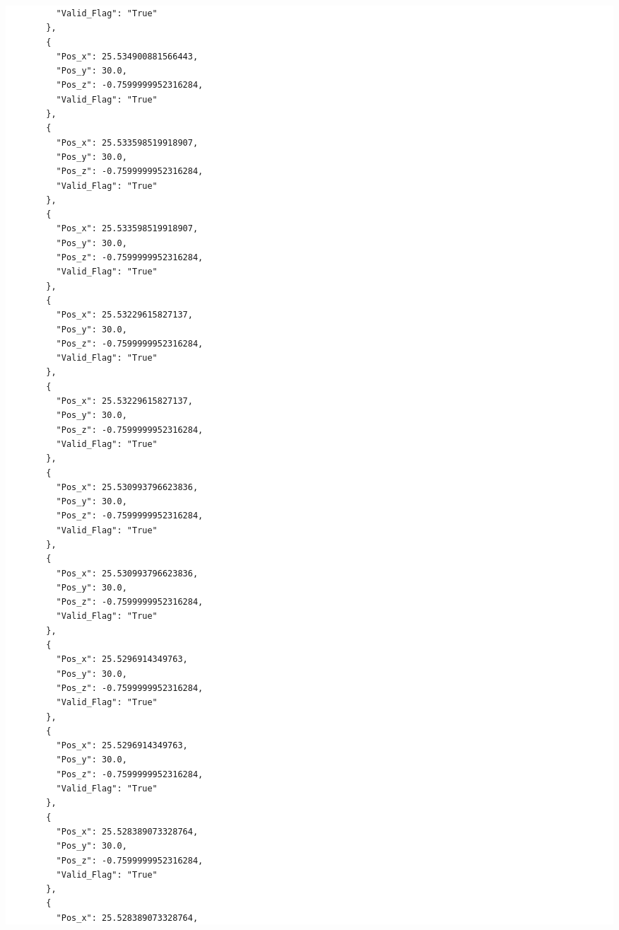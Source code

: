               "Valid_Flag": "True"
            },
            {
              "Pos_x": 25.534900881566443,
              "Pos_y": 30.0,
              "Pos_z": -0.7599999952316284,
              "Valid_Flag": "True"
            },
            {
              "Pos_x": 25.533598519918907,
              "Pos_y": 30.0,
              "Pos_z": -0.7599999952316284,
              "Valid_Flag": "True"
            },
            {
              "Pos_x": 25.533598519918907,
              "Pos_y": 30.0,
              "Pos_z": -0.7599999952316284,
              "Valid_Flag": "True"
            },
            {
              "Pos_x": 25.53229615827137,
              "Pos_y": 30.0,
              "Pos_z": -0.7599999952316284,
              "Valid_Flag": "True"
            },
            {
              "Pos_x": 25.53229615827137,
              "Pos_y": 30.0,
              "Pos_z": -0.7599999952316284,
              "Valid_Flag": "True"
            },
            {
              "Pos_x": 25.530993796623836,
              "Pos_y": 30.0,
              "Pos_z": -0.7599999952316284,
              "Valid_Flag": "True"
            },
            {
              "Pos_x": 25.530993796623836,
              "Pos_y": 30.0,
              "Pos_z": -0.7599999952316284,
              "Valid_Flag": "True"
            },
            {
              "Pos_x": 25.5296914349763,
              "Pos_y": 30.0,
              "Pos_z": -0.7599999952316284,
              "Valid_Flag": "True"
            },
            {
              "Pos_x": 25.5296914349763,
              "Pos_y": 30.0,
              "Pos_z": -0.7599999952316284,
              "Valid_Flag": "True"
            },
            {
              "Pos_x": 25.528389073328764,
              "Pos_y": 30.0,
              "Pos_z": -0.7599999952316284,
              "Valid_Flag": "True"
            },
            {
              "Pos_x": 25.528389073328764,